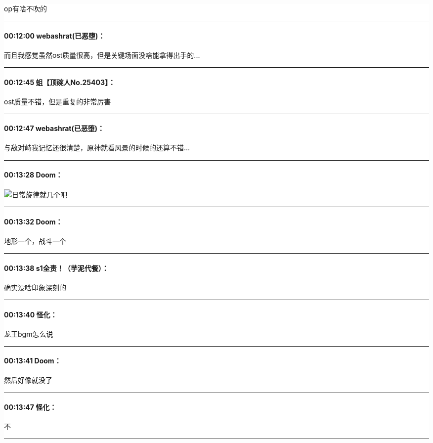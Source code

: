 op有啥不吹的

*****

#### 00:12:00  webashrat(已恶堕)：

而且我感觉虽然ost质量很高，但是关键场面没啥能拿得出手的...

*****

#### 00:12:45  蛆【顶碗人No.25403】：

ost质量不错，但是重复的非常厉害

*****

#### 00:12:47  webashrat(已恶堕)：

与敌对峙我记忆还很清楚，原神就看风景的时候的还算不错...

*****

#### 00:13:28  Doom：

![](http://gchat.qpic.cn/gchatpic_new/1747222904/614391357-2173903986-1E801B81C3CD9A69AD072F5F8CE0C3B6/0?term=2")日常旋律就几个吧

*****

#### 00:13:32  Doom：

地形一个，战斗一个

*****

#### 00:13:38  s1全责！（芋泥代餐）：

确实没啥印象深刻的

*****

#### 00:13:40  怪化：

龙王bgm怎么说

*****

#### 00:13:41  Doom：

然后好像就没了

*****

#### 00:13:47  怪化：

不

*****
